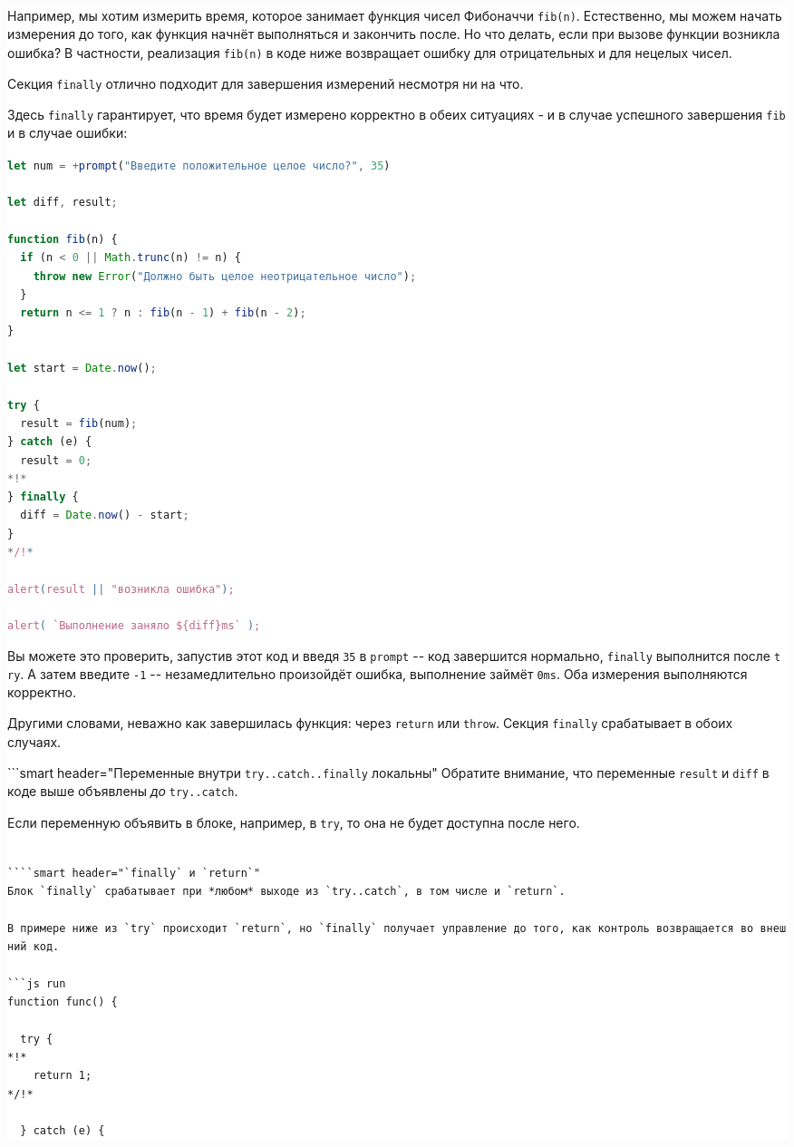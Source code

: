 Например, мы хотим измерить время, которое занимает функция чисел Фибоначчи `fib(n)`. Естественно, мы можем начать измерения до того, как функция начнёт выполняться и закончить после. Но что делать, если при вызове функции возникла ошибка? В частности, реализация `fib(n)` в коде ниже возвращает ошибку для отрицательных и для нецелых чисел.

Секция `finally` отлично подходит для завершения измерений несмотря ни на что.

Здесь `finally` гарантирует, что время будет измерено корректно в обеих ситуациях - и в случае успешного завершения `fib` и в случае ошибки:

```js run
let num = +prompt("Введите положительное целое число?", 35)

let diff, result;

function fib(n) {
  if (n < 0 || Math.trunc(n) != n) {
    throw new Error("Должно быть целое неотрицательное число");
  }
  return n <= 1 ? n : fib(n - 1) + fib(n - 2);
}

let start = Date.now();

try {
  result = fib(num);
} catch (e) {
  result = 0;
*!*
} finally {
  diff = Date.now() - start;
}
*/!*

alert(result || "возникла ошибка");

alert( `Выполнение заняло ${diff}ms` );
```

Вы можете это проверить, запустив этот код и введя `35` в `prompt` -- код завершится нормально, `finally` выполнится после `try`. А затем введите `-1` -- незамедлительно произойдёт ошибка, выполнение займёт `0ms`. Оба измерения выполняются корректно.

Другими словами, неважно как завершилась функция: через `return` или `throw`. Секция `finally` срабатывает в обоих случаях.


```smart header="Переменные внутри `try..catch..finally` локальны"
Обратите внимание, что переменные `result` и `diff` в коде выше объявлены *до* `try..catch`.

Если переменную объявить в блоке, например, в `try`, то она не будет доступна после него.
```

````smart header="`finally` и `return`"
Блок `finally` срабатывает при *любом* выходе из `try..catch`, в том числе и `return`.

В примере ниже из `try` происходит `return`, но `finally` получает управление до того, как контроль возвращается во внешний код.

```js run
function func() {

  try {
*!*
    return 1;
*/!*

  } catch (e) {
````